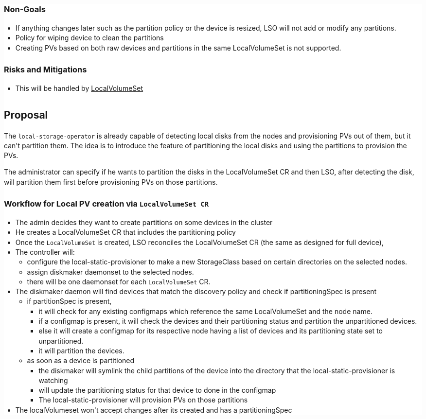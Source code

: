 ### Non-Goals

- If anything changes later such as the partition policy or the device is resized, LSO will not add or modify any partitions.
- Policy for wiping device to clean the partitions
- Creating PVs based on both raw devices and partitions in the same LocalVolumeSet is not supported.

### Risks and Mitigations
- This will be handled by [LocalVolumeSet](https://github.com/openshift/enhancements/blob/master/enhancements/local-storage/automatic-detection.md#risks-and-mitigations)

## Proposal

The `local-storage-operator` is already capable of detecting local disks from the nodes and provisioning PVs out of them, but it can't partition them.
The idea is to introduce the feature of partitioning the local disks and using the partitions to provision the PVs.

The administrator can specify if he wants to partition the disks in the LocalVolumeSet CR and then LSO, after detecting the disk, will partition them first before provisioning PVs on those partitions.

### Workflow for Local PV creation via `LocalVolumeSet CR`
- The admin decides they want to create partitions on some devices in the cluster
- He creates a LocalVolumeSet CR that includes the partitioning policy
- Once the `LocalVolumeSet` is created, LSO reconciles the LocalVolumeSet CR (the same as designed for full device),
- The controller will:
  - configure the local-static-provisioner to make a new StorageClass based on certain directories on the selected nodes.
  - assign diskmaker daemonset to the selected nodes.
  - there will be one daemonset for each `LocalVolumeSet` CR.
- The diskmaker daemon will find devices that match the discovery policy and check if partitioningSpec is present
  - if partitionSpec is present,
    - it will check for any existing configmaps which reference the same LocalVolumeSet and the node name.
    - if a configmap is present, it will check the devices and their partitioning status and partition the unpartitioned devices.
    - else it will create a configmap for its respective node having a list of devices and its partitioning state set to unpartitioned.
    - it will partition the devices.
  - as soon as a device is partitioned
    - the diskmaker will symlink the child partitions of the device into the directory that the local-static-provisioner is watching
    - will update the partitioning status for that device to done in the configmap
    - The local-static-provisioner will provision PVs on those partitions
- The localVolumeset won't accept changes after its created and has a partitioningSpec

